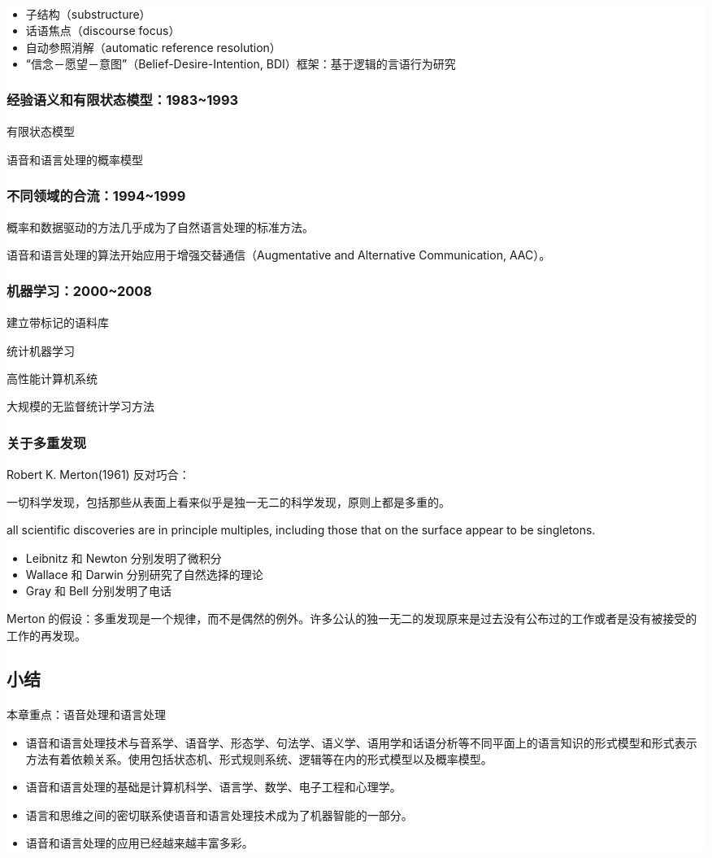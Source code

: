 -   子结构（substructure）
-   话语焦点（discourse focus）
-   自动参照消解（automatic reference resolution）
-   “信念－愿望－意图”（Belief-Desire-Intention, BDI）框架：基于逻辑的言语行为研究

### 经验语义和有限状态模型：1983~1993

有限状态模型

语音和语言处理的概率模型

### 不同领域的合流：1994~1999

概率和数据驱动的方法几乎成为了自然语言处理的标准方法。

语音和语言处理的算法开始应用于增强交替通信（Augmentative and Alternative Communication, AAC）。

### 机器学习：2000~2008

建立带标记的语料库

统计机器学习

高性能计算机系统

大规模的无监督统计学习方法

### 关于多重发现

Robert K. Merton(1961) 反对巧合：

一切科学发现，包括那些从表面上看来似乎是独一无二的科学发现，原则上都是多重的。

all scientific discoveries are in principle multiples, including those that on the surface appear to be singletons.

-   Leibnitz 和 Newton 分别发明了微积分
-   Wallace 和 Darwin 分别研究了自然选择的理论
-   Gray 和 Bell 分别发明了电话

Merton 的假设：多重发现是一个规律，而不是偶然的例外。许多公认的独一无二的发现原来是过去没有公布过的工作或者是没有被接受的工作的再发现。

小结
----

本章重点：语音处理和语言处理

-   语音和语言处理技术与音系学、语音学、形态学、句法学、语义学、语用学和话语分析等不同平面上的语言知识的形式模型和形式表示方法有着依赖关系。使用包括状态机、形式规则系统、逻辑等在内的形式模型以及概率模型。

-   语音和语言处理的基础是计算机科学、语言学、数学、电子工程和心理学。

-   语言和思维之间的密切联系使语音和语言处理技术成为了机器智能的一部分。

-   语音和语言处理的应用已经越来越丰富多彩。